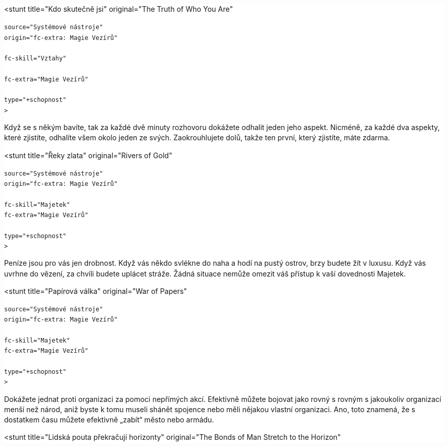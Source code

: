 <stunt
    title="Kdo skutečně jsi"
    original="The Truth of Who You Are"

    source="Systémové nástroje"
    origin="fc-extra: Magie Vezírů"

    fc-skill="Vztahy"

    fc-extra="Magie Vezírů"

    type="+schopnost"
    >

Když se s někým bavíte, tak za každé dvě minuty rozhovoru dokážete odhalit jeden jeho aspekt. Nicméně, za každé dva aspekty, které zjistíte, odhalíte všem okolo jeden ze svých. Zaokrouhlujete dolů, takže ten první, který zjistíte, máte zdarma.
</stunt>

<stunt
    title="Řeky zlata"
    original="Rivers of Gold"

    source="Systémové nástroje"
    origin="fc-extra: Magie Vezírů"

    fc-skill="Majetek"
    fc-extra="Magie Vezírů"

    type="+schopnost"
    >

Peníze jsou pro vás jen drobnost. Když vás někdo svlékne do naha a hodí na pustý ostrov, brzy budete žít v luxusu. Když vás uvrhne do vězení, za chvíli budete uplácet stráže. Žádná situace nemůže omezit váš přístup k vaší dovednosti Majetek.
</stunt>

<stunt
    title="Papírová válka"
    original="War of Papers"

    source="Systémové nástroje"
    origin="fc-extra: Magie Vezírů"

    fc-skill="Majetek"
    fc-extra="Magie Vezírů"

    type="+schopnost"
    >

Dokážete jednat proti organizaci za pomoci nepřímých akcí. Efektivně můžete bojovat jako rovný s rovným s jakoukoliv organizací menší než národ, aniž byste k tomu museli shánět spojence nebo měli nějakou vlastní organizaci. Ano, toto znamená, že s dostatkem času můžete efektivně „zabít“ město nebo armádu.
</stunt>

<stunt
    title="Lidská pouta překračují horizonty"
    original="The Bonds of Man Stretch to the Horizon"
